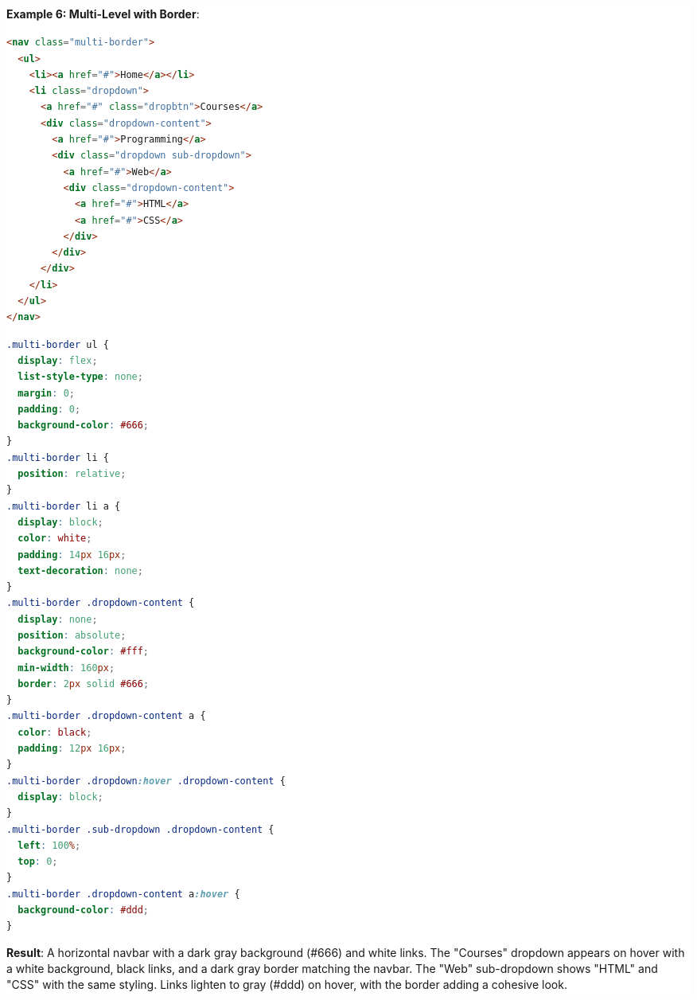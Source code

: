 **Example 6: Multi-Level with Border**:
```html
<nav class="multi-border">
  <ul>
    <li><a href="#">Home</a></li>
    <li class="dropdown">
      <a href="#" class="dropbtn">Courses</a>
      <div class="dropdown-content">
        <a href="#">Programming</a>
        <div class="dropdown sub-dropdown">
          <a href="#">Web</a>
          <div class="dropdown-content">
            <a href="#">HTML</a>
            <a href="#">CSS</a>
          </div>
        </div>
      </div>
    </li>
  </ul>
</nav>
```
```css
.multi-border ul {
  display: flex;
  list-style-type: none;
  margin: 0;
  padding: 0;
  background-color: #666;
}
.multi-border li {
  position: relative;
}
.multi-border li a {
  display: block;
  color: white;
  padding: 14px 16px;
  text-decoration: none;
}
.multi-border .dropdown-content {
  display: none;
  position: absolute;
  background-color: #fff;
  min-width: 160px;
  border: 2px solid #666;
}
.multi-border .dropdown-content a {
  color: black;
  padding: 12px 16px;
}
.multi-border .dropdown:hover .dropdown-content {
  display: block;
}
.multi-border .sub-dropdown .dropdown-content {
  left: 100%;
  top: 0;
}
.multi-border .dropdown-content a:hover {
  background-color: #ddd;
}
```
**Result**: A horizontal navbar with a dark gray background (#666) and white links. The "Courses" dropdown appears on hover with a white background, black links, and a dark gray border matching the navbar. The "Web" sub-dropdown shows "HTML" and "CSS" with the same styling. Links lighten to gray (#ddd) on hover, with the border adding a cohesive look.
